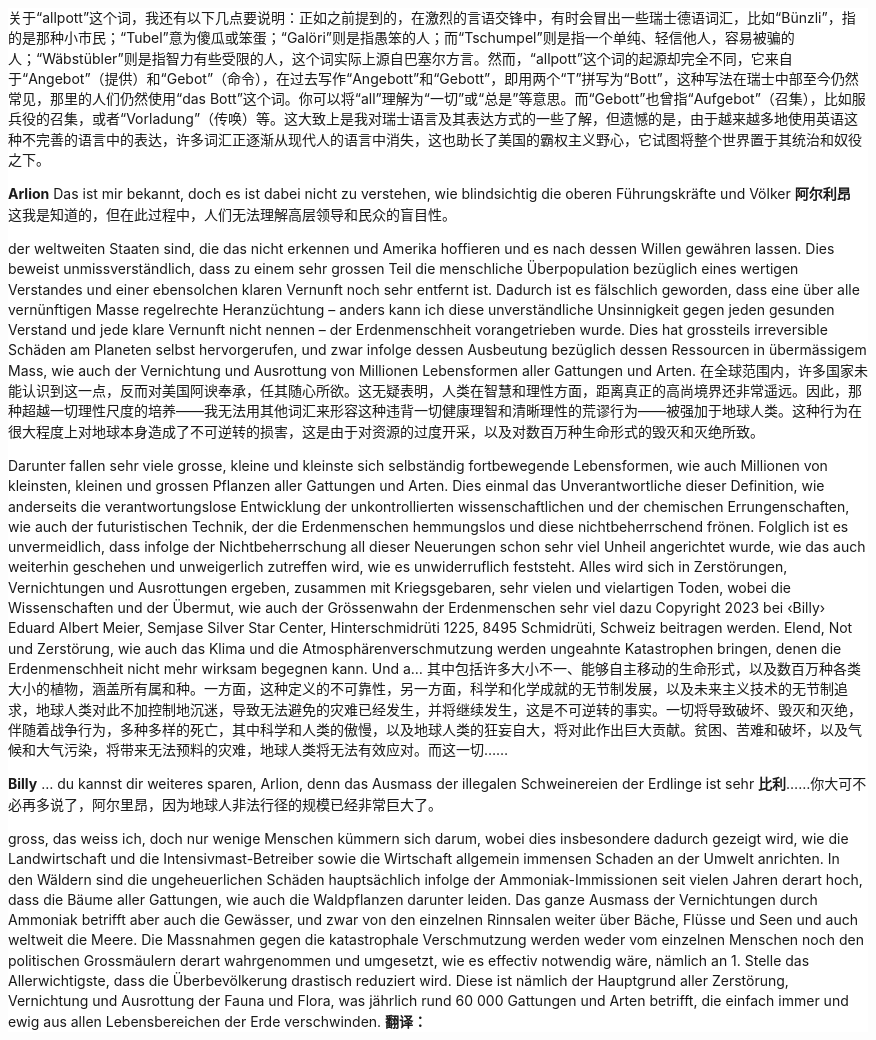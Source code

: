 关于“allpott”这个词，我还有以下几点要说明：正如之前提到的，在激烈的言语交锋中，有时会冒出一些瑞士德语词汇，比如“Bünzli”，指的是那种小市民；“Tubel”意为傻瓜或笨蛋；“Galöri”则是指愚笨的人；而“Tschumpel”则是指一个单纯、轻信他人，容易被骗的人；“Wäbstübler”则是指智力有些受限的人，这个词实际上源自巴塞尔方言。然而，“allpott”这个词的起源却完全不同，它来自于“Angebot”（提供）和“Gebot”（命令），在过去写作“Angebott”和“Gebott”，即用两个“T”拼写为“Bott”，这种写法在瑞士中部至今仍然常见，那里的人们仍然使用“das Bott”这个词。你可以将“all”理解为“一切”或“总是”等意思。而“Gebott”也曾指“Aufgebot”（召集），比如服兵役的召集，或者“Vorladung”（传唤）等。这大致上是我对瑞士语言及其表达方式的一些了解，但遗憾的是，由于越来越多地使用英语这种不完善的语言中的表达，许多词汇正逐渐从现代人的语言中消失，这也助长了美国的霸权主义野心，它试图将整个世界置于其统治和奴役之下。

**Arlion** Das ist mir bekannt, doch es ist dabei nicht zu verstehen, wie blindsichtig die oberen Führungskräfte und Völker
**阿尔利昂** 这我是知道的，但在此过程中，人们无法理解高层领导和民众的盲目性。

der weltweiten Staaten sind, die das nicht erkennen und Amerika hoffieren und es nach dessen Willen gewähren lassen. Dies beweist unmissverständlich, dass zu einem sehr grossen Teil die menschliche Überpopulation bezüglich eines wertigen Verstandes und einer ebensolchen klaren Vernunft noch sehr entfernt ist. Dadurch ist es fälschlich geworden, dass eine über alle vernünftigen Masse regelrechte Heranzüchtung – anders kann ich diese unverständliche Unsinnigkeit gegen jeden gesunden Verstand und jede klare Vernunft nicht nennen – der Erdenmenschheit vorangetrieben wurde. Dies hat grossteils irreversible Schäden am Planeten selbst hervorgerufen, und zwar infolge dessen Ausbeutung bezüglich dessen Ressourcen in übermässigem Mass, wie auch der Vernichtung und Ausrottung von Millionen Lebensformen aller Gattungen und Arten.
在全球范围内，许多国家未能认识到这一点，反而对美国阿谀奉承，任其随心所欲。这无疑表明，人类在智慧和理性方面，距离真正的高尚境界还非常遥远。因此，那种超越一切理性尺度的培养——我无法用其他词汇来形容这种违背一切健康理智和清晰理性的荒谬行为——被强加于地球人类。这种行为在很大程度上对地球本身造成了不可逆转的损害，这是由于对资源的过度开采，以及对数百万种生命形式的毁灭和灭绝所致。

Darunter fallen sehr viele grosse, kleine und kleinste sich selbständig fortbewegende Lebensformen, wie auch Millionen von kleinsten, kleinen und grossen Pflanzen aller Gattungen und Arten. Dies einmal das Unverantwortliche dieser Definition, wie anderseits die verantwortungslose Entwicklung der unkontrollierten wissenschaftlichen und der chemischen Errungenschaften, wie auch der futuristischen Technik, der die Erdenmenschen hemmungslos und diese nichtbeherrschend frönen. Folglich ist es unvermeidlich, dass infolge der Nichtbeherrschung all dieser Neuerungen schon sehr viel Unheil angerichtet wurde, wie das auch weiterhin geschehen und unweigerlich zutreffen wird, wie es unwiderruflich feststeht. Alles wird sich in Zerstörungen, Vernichtungen und Ausrottungen ergeben, zusammen mit Kriegsgebaren, sehr vielen und vielartigen Toden, wobei die Wissenschaften und der Übermut, wie auch der Grössenwahn der Erdenmenschen sehr viel dazu Copyright 2023 bei ‹Billy› Eduard Albert Meier, Semjase Silver Star Center, Hinterschmidrüti 1225, 8495 Schmidrüti, Schweiz beitragen werden. Elend, Not und Zerstörung, wie auch das Klima und die Atmosphärenverschmutzung werden ungeahnte Katastrophen bringen, denen die Erdenmenschheit nicht mehr wirksam begegnen kann. Und a…
其中包括许多大小不一、能够自主移动的生命形式，以及数百万种各类大小的植物，涵盖所有属和种。一方面，这种定义的不可靠性，另一方面，科学和化学成就的无节制发展，以及未来主义技术的无节制追求，地球人类对此不加控制地沉迷，导致无法避免的灾难已经发生，并将继续发生，这是不可逆转的事实。一切将导致破坏、毁灭和灭绝，伴随着战争行为，多种多样的死亡，其中科学和人类的傲慢，以及地球人类的狂妄自大，将对此作出巨大贡献。贫困、苦难和破坏，以及气候和大气污染，将带来无法预料的灾难，地球人类将无法有效应对。而这一切……

**Billy** … du kannst dir weiteres sparen, Arlion, denn das Ausmass der illegalen Schweinereien der Erdlinge ist sehr
**比利**……你大可不必再多说了，阿尔里昂，因为地球人非法行径的规模已经非常巨大了。

gross, das weiss ich, doch nur wenige Menschen kümmern sich darum, wobei dies insbesondere dadurch gezeigt wird, wie die Landwirtschaft und die Intensivmast-Betreiber sowie die Wirtschaft allgemein immensen Schaden an der Umwelt anrichten. In den Wäldern sind die ungeheuerlichen Schäden hauptsächlich infolge der Ammoniak-Immissionen seit vielen Jahren derart hoch, dass die Bäume aller Gattungen, wie auch die Waldpflanzen darunter leiden. Das ganze Ausmass der Vernichtungen durch Ammoniak betrifft aber auch die Gewässer, und zwar von den einzelnen Rinnsalen weiter über Bäche, Flüsse und Seen und auch weltweit die Meere. Die Massnahmen gegen die katastrophale Verschmutzung werden weder vom einzelnen Menschen noch den politischen Grossmäulern derart wahrgenommen und umgesetzt, wie es effectiv notwendig wäre, nämlich an 1. Stelle das Allerwichtigste, dass die Überbevölkerung drastisch reduziert wird. Diese ist nämlich der Hauptgrund aller Zerstörung, Vernichtung und Ausrottung der Fauna und Flora, was jährlich rund 60 000 Gattungen und Arten betrifft, die einfach immer und ewig aus allen Lebensbereichen der Erde verschwinden.
**翻译：**
